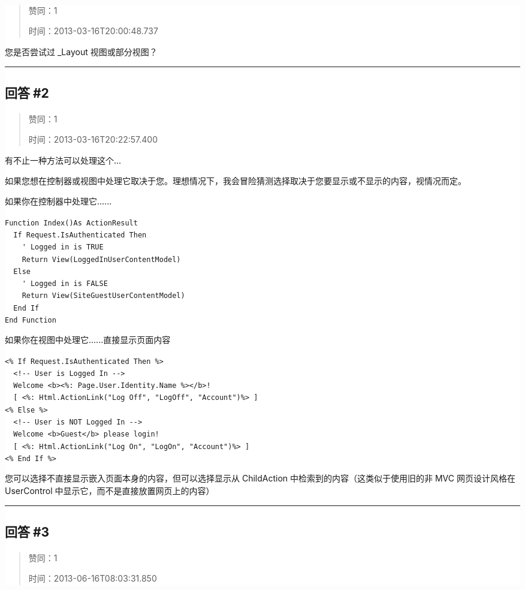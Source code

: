 > 赞同：1
> 
> 时间：2013-03-16T20:00:48.737

您是否尝试过 _Layout 视图或部分视图？

* * *

## 回答 #2

> 赞同：1
> 
> 时间：2013-03-16T20:22:57.400

有不止一种方法可以处理这个...

如果您想在控制器或视图中处理它取决于您。理想情况下，我会冒险猜测选择取决于您要显示或不显示的内容，视情况而定。

如果你在控制器中处理它......

```
Function Index()As ActionResult
  If Request.IsAuthenticated Then
    ' Logged in is TRUE
    Return View(LoggedInUserContentModel)
  Else
    ' Logged in is FALSE
    Return View(SiteGuestUserContentModel)
  End If
End Function 
```

如果你在视图中处理它......直接显示页面内容

```
<% If Request.IsAuthenticated Then %>
  <!-- User is Logged In -->
  Welcome <b><%: Page.User.Identity.Name %></b>!
  [ <%: Html.ActionLink("Log Off", "LogOff", "Account")%> ]
<% Else %>
  <!-- User is NOT Logged In -->
  Welcome <b>Guest</b> please login!
  [ <%: Html.ActionLink("Log On", "LogOn", "Account")%> ]
<% End If %> 
```

您可以选择不直接显示嵌入页面本身的内容，但可以选择显示从 ChildAction 中检索到的内容（这类似于使用旧的非 MVC 网页设计风格在 UserControl 中显示它，而不是直接放置网页上的内容）

* * *

## 回答 #3

> 赞同：1
> 
> 时间：2013-06-16T08:03:31.850
